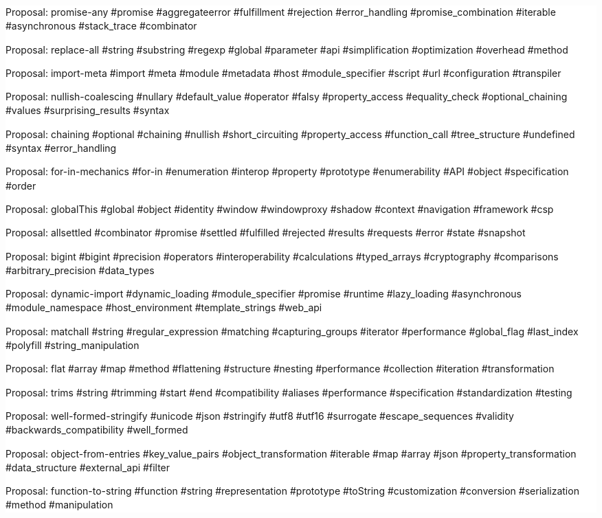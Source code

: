 Proposal: promise-any 
 #promise #aggregateerror #fulfillment #rejection #error_handling #promise_combination #iterable #asynchronous #stack_trace #combinator

Proposal: replace-all 
 #string #substring #regexp #global #parameter #api #simplification #optimization #overhead #method

Proposal: import-meta 
 #import #meta #module #metadata #host #module_specifier #script #url #configuration #transpiler

Proposal: nullish-coalescing 
 #nullary #default_value #operator #falsy #property_access #equality_check #optional_chaining #values #surprising_results #syntax

Proposal: chaining 
 #optional #chaining #nullish #short_circuiting #property_access #function_call #tree_structure #undefined #syntax #error_handling

Proposal: for-in-mechanics 
 #for-in #enumeration #interop #property #prototype #enumerability #API #object #specification #order

Proposal: globalThis 
 #global #object #identity #window #windowproxy #shadow #context #navigation #framework #csp

Proposal: allsettled 
 #combinator #promise #settled #fulfilled #rejected #results #requests #error #state #snapshot

Proposal: bigint 
 #bigint #precision #operators #interoperability #calculations #typed_arrays #cryptography #comparisons #arbitrary_precision #data_types

Proposal: dynamic-import 
 #dynamic_loading #module_specifier #promise #runtime #lazy_loading #asynchronous #module_namespace #host_environment #template_strings #web_api

Proposal: matchall 
 #string #regular_expression #matching #capturing_groups #iterator #performance #global_flag #last_index #polyfill #string_manipulation

Proposal: flat 
 #array #map #method #flattening #structure #nesting #performance #collection #iteration #transformation

Proposal: trims 
 #string #trimming #start #end #compatibility #aliases #performance #specification #standardization #testing

Proposal: well-formed-stringify 
 #unicode #json #stringify #utf8 #utf16 #surrogate #escape_sequences #validity #backwards_compatibility #well_formed

Proposal: object-from-entries 
 #key_value_pairs #object_transformation #iterable #map #array #json #property_transformation #data_structure #external_api #filter

Proposal: function-to-string 
 #function #string #representation #prototype #toString #customization #conversion #serialization #method #manipulation
